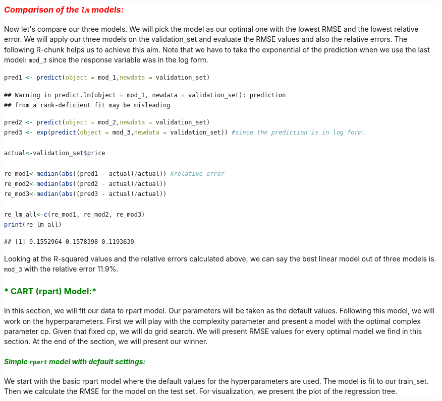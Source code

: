 ### <span style="color:red">*Comparison of the `lm` models:*</span>

Now let's compare our three models. We will pick the model as our optimal one with the lowest RMSE and the lowest relative error. We will apply our three models on the validation\_set and evaluate the RMSE values and also the relative errors. The following R-chunk helps us to achieve this aim. Note that we have to take the exponential of the prediction when we use the last model: `mod_3` since the response variable was in the log form.

``` r
pred1 <- predict(object = mod_1,newdata = validation_set)
```

    ## Warning in predict.lm(object = mod_1, newdata = validation_set): prediction
    ## from a rank-deficient fit may be misleading

``` r
pred2 <- predict(object = mod_2,newdata = validation_set)
pred3 <- exp(predict(object = mod_3,newdata = validation_set)) #since the prediction is in log form.

actual<-validation_set$price

re_mod1<-median(abs((pred1 - actual)/actual)) #relative error
re_mod2<-median(abs((pred2 - actual)/actual)) 
re_mod3<-median(abs((pred3 - actual)/actual)) 

re_lm_all<-c(re_mod1, re_mod2, re_mod3)
print(re_lm_all)
```

    ## [1] 0.1552964 0.1578398 0.1193639

Looking at the R-squared values and the relative errors calculated above, we can say the best linear model out of three models is `mod_3` with the relative error 11.9%.

### <span style="color:green">\* CART (rpart) Model:\*</span>

In this section, we will fit our data to rpart model. Our parameters will be taken as the default values. Following this model, we will work on the hyperparameters. First we will play with the complexity parameter and present a model with the optimal complex parameter cp. Given that fixed cp, we will do grid search. We will present RMSE values for every optimal model we find in this section. At the end of the section, we will present our winner.

#### <span style="color:green">*Simple `rpart` model with default settings:*</span>

We start with the basic rpart model where the default values for the hyperparameters are used. The model is fit to our train\_set. Then we calculate the RMSE for the model on the test set. For visualization, we present the plot of the regression tree.
